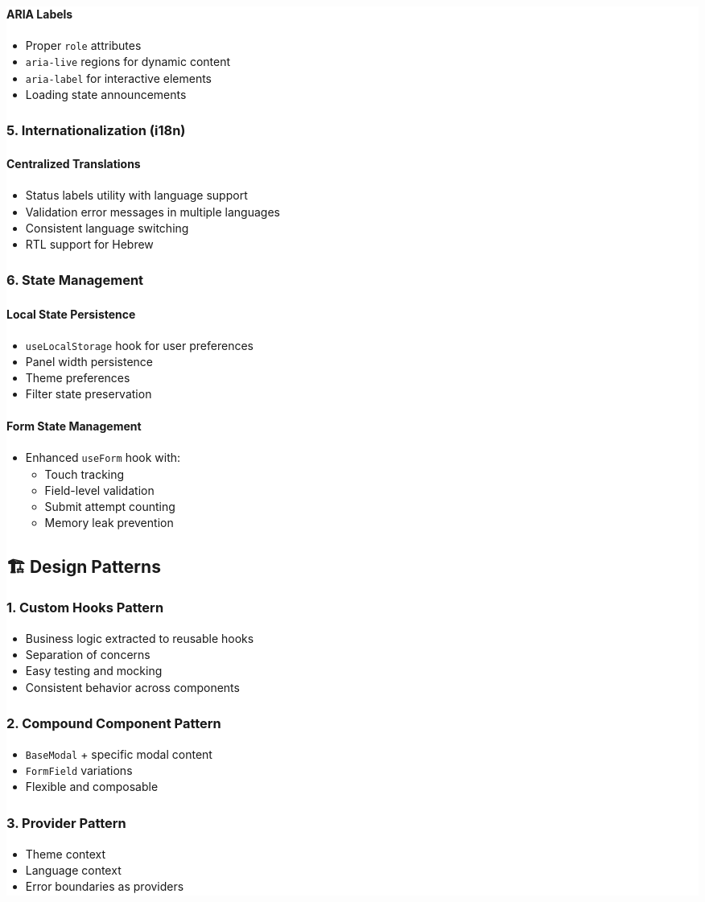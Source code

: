 #### **ARIA Labels**

- Proper `role` attributes
- `aria-live` regions for dynamic content
- `aria-label` for interactive elements
- Loading state announcements

### **5. Internationalization (i18n)**

#### **Centralized Translations**

- Status labels utility with language support
- Validation error messages in multiple languages
- Consistent language switching
- RTL support for Hebrew

### **6. State Management**

#### **Local State Persistence**

- `useLocalStorage` hook for user preferences
- Panel width persistence
- Theme preferences
- Filter state preservation

#### **Form State Management**

- Enhanced `useForm` hook with:
  - Touch tracking
  - Field-level validation
  - Submit attempt counting
  - Memory leak prevention

## 🏗️ **Design Patterns**

### **1. Custom Hooks Pattern**

- Business logic extracted to reusable hooks
- Separation of concerns
- Easy testing and mocking
- Consistent behavior across components

### **2. Compound Component Pattern**

- `BaseModal` + specific modal content
- `FormField` variations
- Flexible and composable

### **3. Provider Pattern**

- Theme context
- Language context
- Error boundaries as providers
